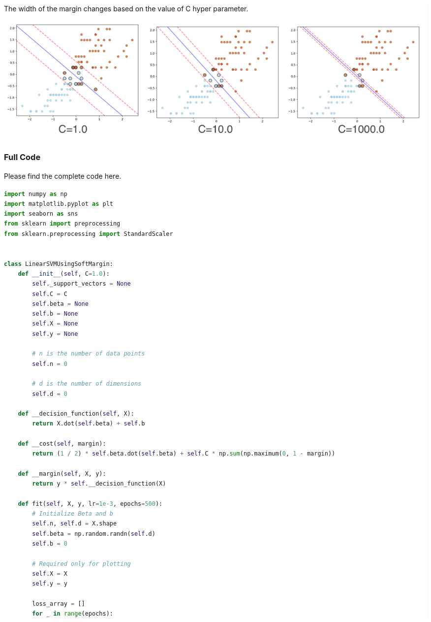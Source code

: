 The width of the margin changes based on the value of C hyper parameter.

![Support-Vector-Machine-for-Beginners-Hard-Margin-Classifier-adeveloperdiary.com-15.webp](../assets/img/Support-Vector-Machine-for-Beginners-Hard-Margin-Classifier-adeveloperdiary.com-15.webp)

### Full Code

Please find the complete code here.

```python
import numpy as np
import matplotlib.pyplot as plt
import seaborn as sns
from sklearn import preprocessing
from sklearn.preprocessing import StandardScaler
 
 
class LinearSVMUsingSoftMargin:
    def __init__(self, C=1.0):
        self._support_vectors = None
        self.C = C
        self.beta = None
        self.b = None
        self.X = None
        self.y = None
 
        # n is the number of data points
        self.n = 0
 
        # d is the number of dimensions
        self.d = 0
 
    def __decision_function(self, X):
        return X.dot(self.beta) + self.b
 
    def __cost(self, margin):
        return (1 / 2) * self.beta.dot(self.beta) + self.C * np.sum(np.maximum(0, 1 - margin))
 
    def __margin(self, X, y):
        return y * self.__decision_function(X)
 
    def fit(self, X, y, lr=1e-3, epochs=500):
        # Initialize Beta and b
        self.n, self.d = X.shape
        self.beta = np.random.randn(self.d)
        self.b = 0
 
        # Required only for plotting
        self.X = X
        self.y = y
 
        loss_array = []
        for _ in range(epochs):
```